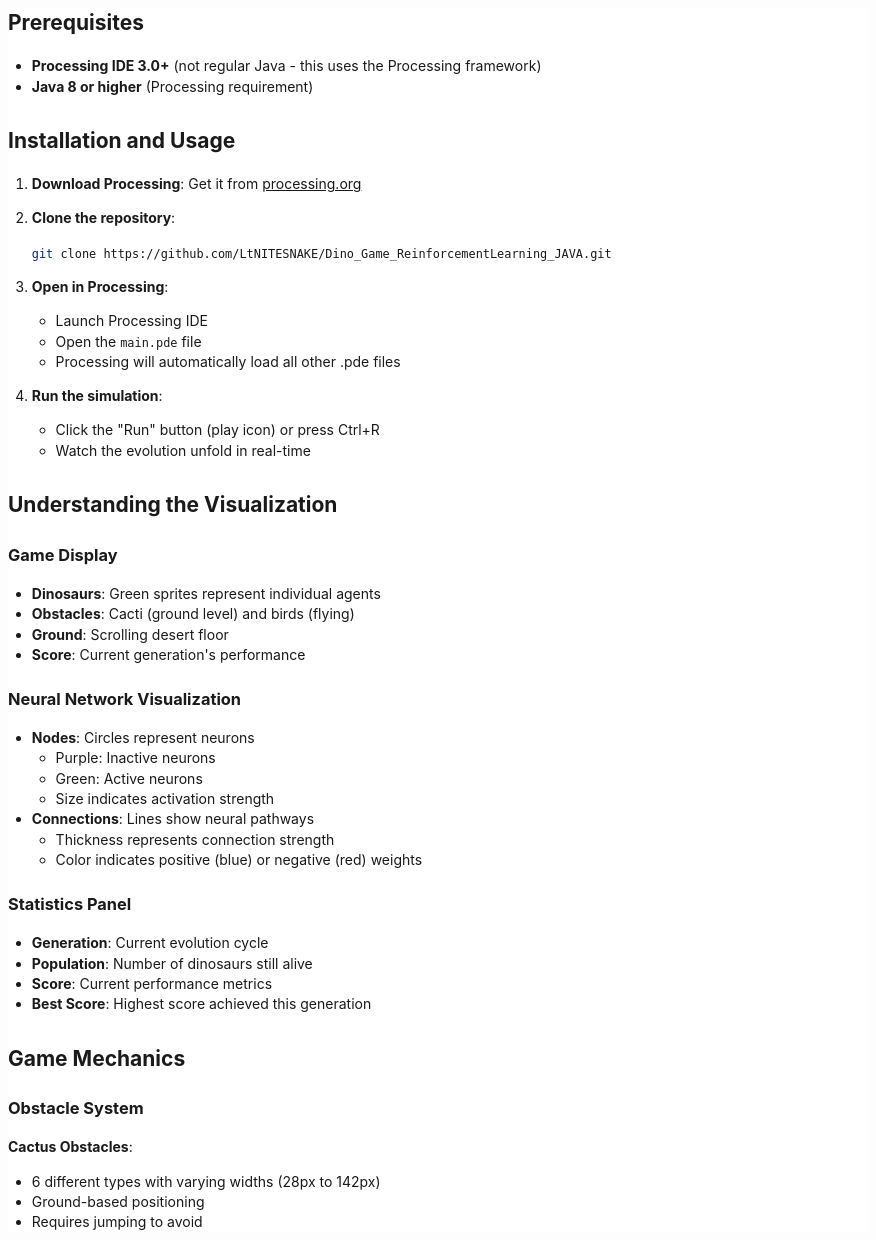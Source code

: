 ## Prerequisites

- **Processing IDE 3.0+** (not regular Java - this uses the Processing framework)
- **Java 8 or higher** (Processing requirement)

## Installation and Usage

1. **Download Processing**: Get it from [processing.org](https://processing.org/download/)

2. **Clone the repository**:
   ```bash
   git clone https://github.com/LtNITESNAKE/Dino_Game_ReinforcementLearning_JAVA.git
   ```

3. **Open in Processing**:
   - Launch Processing IDE
   - Open the `main.pde` file
   - Processing will automatically load all other .pde files

4. **Run the simulation**:
   - Click the "Run" button (play icon) or press Ctrl+R
   - Watch the evolution unfold in real-time

## Understanding the Visualization

### Game Display
- **Dinosaurs**: Green sprites represent individual agents
- **Obstacles**: Cacti (ground level) and birds (flying)
- **Ground**: Scrolling desert floor
- **Score**: Current generation's performance

### Neural Network Visualization
- **Nodes**: Circles represent neurons
  - Purple: Inactive neurons
  - Green: Active neurons
  - Size indicates activation strength
- **Connections**: Lines show neural pathways
  - Thickness represents connection strength
  - Color indicates positive (blue) or negative (red) weights

### Statistics Panel
- **Generation**: Current evolution cycle
- **Population**: Number of dinosaurs still alive
- **Score**: Current performance metrics
- **Best Score**: Highest score achieved this generation

## Game Mechanics

### Obstacle System
**Cactus Obstacles**:
- 6 different types with varying widths (28px to 142px)
- Ground-based positioning
- Requires jumping to avoid
